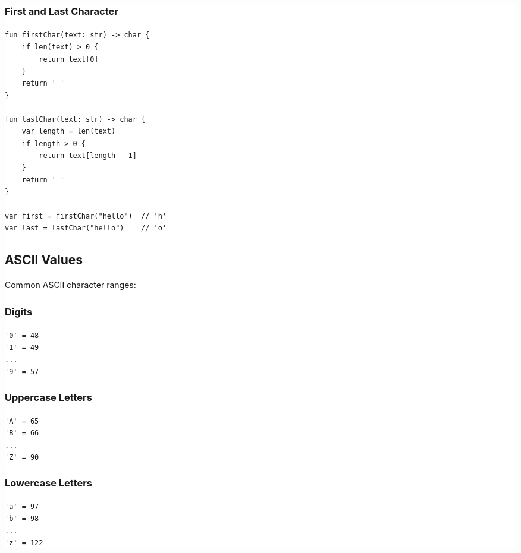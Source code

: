### First and Last Character

```razen
fun firstChar(text: str) -> char {
    if len(text) > 0 {
        return text[0]
    }
    return ' '
}

fun lastChar(text: str) -> char {
    var length = len(text)
    if length > 0 {
        return text[length - 1]
    }
    return ' '
}

var first = firstChar("hello")  // 'h'
var last = lastChar("hello")    // 'o'
```

## ASCII Values

Common ASCII character ranges:

### Digits

```razen
'0' = 48
'1' = 49
...
'9' = 57
```

### Uppercase Letters

```razen
'A' = 65
'B' = 66
...
'Z' = 90
```

### Lowercase Letters

```razen
'a' = 97
'b' = 98
...
'z' = 122
```
